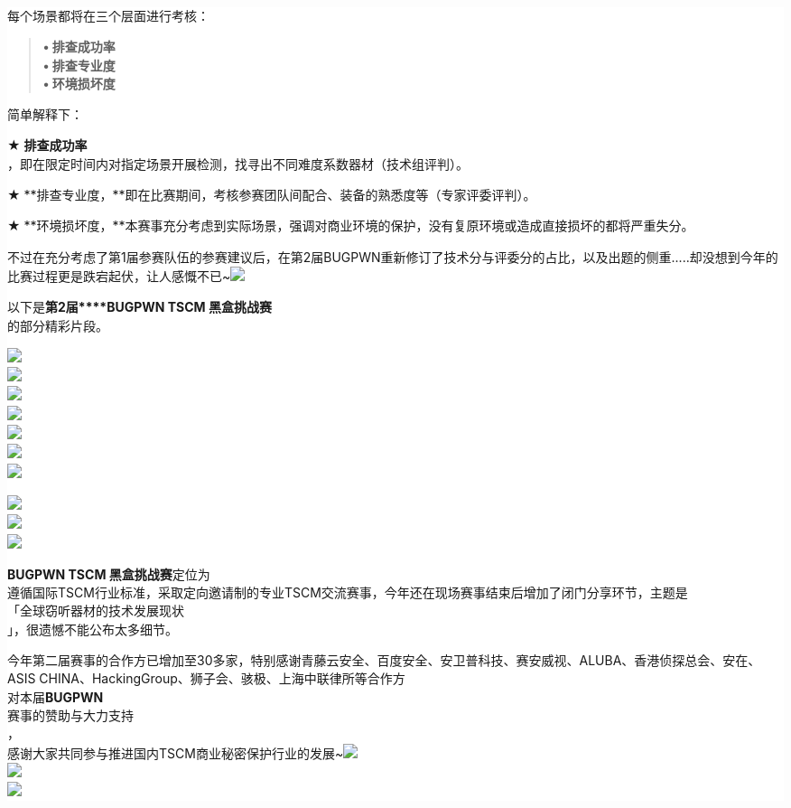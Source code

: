 每个场景都将在三个层面进行考核：  
> **• 排查成功率**  
> **• 排查专业度**  
> **• 环境损坏度**  
  
  
简单解释下：  
  
★ **排查成功率**  
，即在限定时间内对指定场景开展检测，找寻出不同难度系数器材（技术组评判）。  
  
★ **排查专业度，**即在比赛期间，考核参赛团队间配合、装备的熟悉度等（专家评委评判）。  
  
★ **环境损坏度，**本赛事充分考虑到实际场景，强调对商业环境的保护，没有复原环境或造成直接损坏的都将严重失分。  
  
不过在充分考虑了第1届参赛队伍的参赛建议后，在第2届BUGPWN重新修订了技术分与评委分的占比，以及出题的侧重.....却没想到今年的比赛过程更是跌宕起伏，让人感慨不已~![](https://res.wx.qq.com/t/wx_fed/we-emoji/res/v1.3.10/assets/newemoji/NoProb.png "")  
  
  
以下是**第2届****BUGPWN TSCM 黑盒挑战赛**  
的部分精彩片段。  
  
![](https://mmbiz.qpic.cn/mmbiz_jpg/fUjsMtGp8yebsEFA7YB4z2hjoKX5dFSYib6xx1xkKZuo154PBnYhrxjddibAzh7HicLBAg0zhhiby2MrwTZtTgt77g/640?wx_fmt=jpeg&from=appmsg "")  
![](https://mmbiz.qpic.cn/mmbiz_jpg/fUjsMtGp8yebsEFA7YB4z2hjoKX5dFSYEt8bEJygGvq5N9YKIJXZKd8iaRMsQkvkkJ3R4jGYicLjkhFE3qG5icA2Q/640?wx_fmt=jpeg&from=appmsg "")  
![](https://mmbiz.qpic.cn/mmbiz_jpg/fUjsMtGp8yebsEFA7YB4z2hjoKX5dFSYhZ3qT4OarYGROIcEe41s4n1P3k4EyEr07hwcYWay4LKC8XhR83s6oQ/640?wx_fmt=jpeg&from=appmsg "")  
![](https://mmbiz.qpic.cn/mmbiz_jpg/fUjsMtGp8yebsEFA7YB4z2hjoKX5dFSYlSYxTrBG78iaXVf7EoYtY8lynJgLr2T2NvxH7xrOUicSREchXzCvJ78g/640?wx_fmt=jpeg&from=appmsg "")  
![](https://mmbiz.qpic.cn/mmbiz_jpg/fUjsMtGp8yebsEFA7YB4z2hjoKX5dFSY2omLWh7cichRHBT52bibE8TYrI4CCGy6FKaELfibKjVyI2UOP2NHJGDQA/640?wx_fmt=jpeg&from=appmsg "")  
![](https://mmbiz.qpic.cn/mmbiz_jpg/fUjsMtGp8yebsEFA7YB4z2hjoKX5dFSYObEjVia3RDuIRYle0lj8oPh1djTGfFsgEe0C7KOlPfjNASjzug07aCQ/640?wx_fmt=jpeg&from=appmsg "")  
![](https://mmbiz.qpic.cn/mmbiz_jpg/fUjsMtGp8yebsEFA7YB4z2hjoKX5dFSYulwFZhGX0ZJeicS4HibRQMNxD3oA86IHG6MKiaqtp4mygDu4kwpky8K2g/640?wx_fmt=jpeg&from=appmsg "")  
  
![](https://mmbiz.qpic.cn/mmbiz_jpg/fUjsMtGp8yebsEFA7YB4z2hjoKX5dFSYz5IeczVYB7A0yicnhA6f0iah6owHQvcnf9qmt5lVEuPTRFx9GXabV8nw/640?wx_fmt=jpeg&from=appmsg "")  
![](https://mmbiz.qpic.cn/mmbiz_jpg/fUjsMtGp8yebsEFA7YB4z2hjoKX5dFSYrDe8lVUWDxDf5ekmHpIYpFjYDeZynh1V19uriaWhH9Zm9YLibWyCdpVQ/640?wx_fmt=jpeg&from=appmsg "")  
![](https://mmbiz.qpic.cn/mmbiz_jpg/fUjsMtGp8yebsEFA7YB4z2hjoKX5dFSYec09pu8I6lRRJYkVNfnbvgvS4gGgzyNopVMEGicrg4HloxaBqIGoKdA/640?wx_fmt=jpeg&from=appmsg "")  
  
**BUGPWN TSCM 黑盒挑战赛**定位为  
遵循国际TSCM行业标准，采取定向邀请制的专业TSCM交流赛事，今年还在现场赛事结束后增加了闭门分享环节，主题是  
「全球窃听器材的技术发展现状  
」，很遗憾不能公布太多细节。  
  
今年第二届赛事的合作方已增加至30多家，特别感谢青藤云安全、百度安全、安卫普科技、赛安威视、ALUBA、香港侦探总会、安在、ASIS CHINA、HackingGroup、狮子会、骇极、上海中联律所等合作方  
对本届**BUGPWN**  
赛事的赞助与大力支持  
，  
感谢大家共同参与推进国内TSCM商业秘密保护行业的发展~![](https://res.wx.qq.com/t/wx_fed/we-emoji/res/v1.3.10/assets/Expression/Expression_14@2x.png "")  
![](https://res.wx.qq.com/t/wx_fed/we-emoji/res/v1.3.10/assets/Expression/Expression_82@2x.png "")  
![](https://res.wx.qq.com/t/wx_fed/we-emoji/res/v1.3.10/assets/newemoji/NoProb.png "")  
  
  